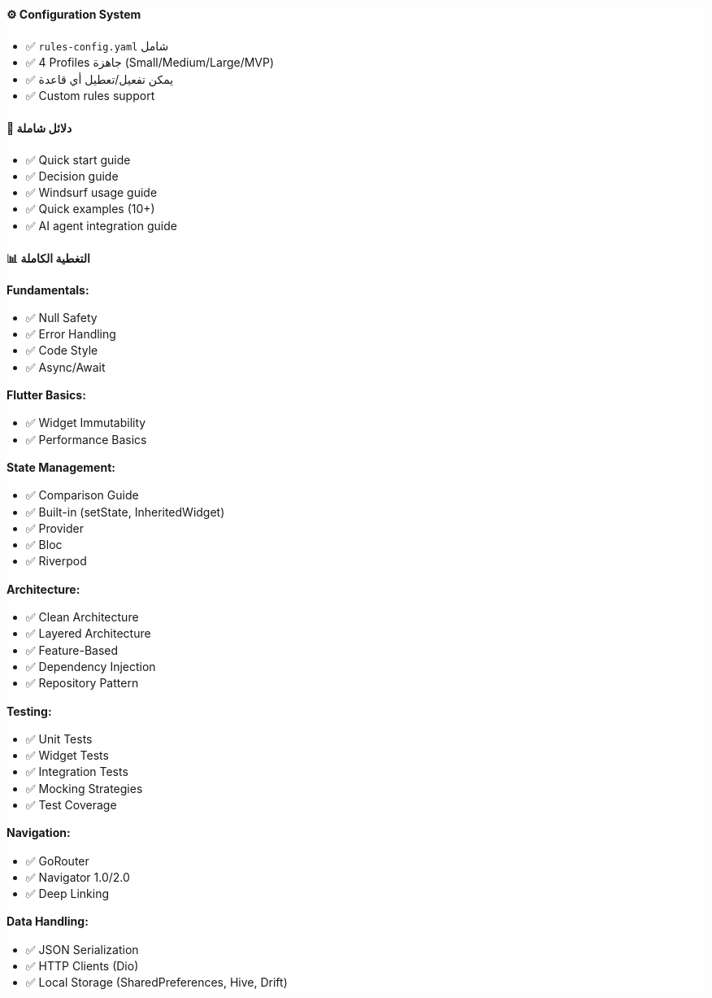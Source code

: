 #### **⚙️ Configuration System**
- ✅ `rules-config.yaml` شامل
- ✅ 4 Profiles جاهزة (Small/Medium/Large/MVP)
- ✅ يمكن تفعيل/تعطيل أي قاعدة
- ✅ Custom rules support

#### **📖 دلائل شاملة**
- ✅ Quick start guide
- ✅ Decision guide
- ✅ Windsurf usage guide
- ✅ Quick examples (10+)
- ✅ AI agent integration guide

#### **📊 التغطية الكاملة**

**Fundamentals:**
- ✅ Null Safety
- ✅ Error Handling
- ✅ Code Style
- ✅ Async/Await

**Flutter Basics:**
- ✅ Widget Immutability
- ✅ Performance Basics

**State Management:**
- ✅ Comparison Guide
- ✅ Built-in (setState, InheritedWidget)
- ✅ Provider
- ✅ Bloc
- ✅ Riverpod

**Architecture:**
- ✅ Clean Architecture
- ✅ Layered Architecture
- ✅ Feature-Based
- ✅ Dependency Injection
- ✅ Repository Pattern

**Testing:**
- ✅ Unit Tests
- ✅ Widget Tests
- ✅ Integration Tests
- ✅ Mocking Strategies
- ✅ Test Coverage

**Navigation:**
- ✅ GoRouter
- ✅ Navigator 1.0/2.0
- ✅ Deep Linking

**Data Handling:**
- ✅ JSON Serialization
- ✅ HTTP Clients (Dio)
- ✅ Local Storage (SharedPreferences, Hive, Drift)
